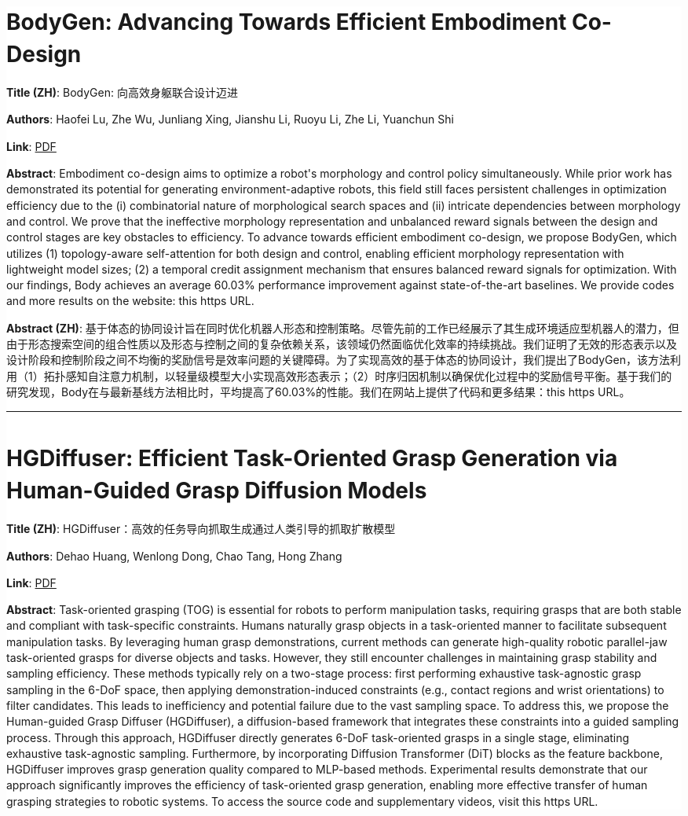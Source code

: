 # BodyGen: Advancing Towards Efficient Embodiment Co-Design 

**Title (ZH)**: BodyGen: 向高效身躯联合设计迈进 

**Authors**: Haofei Lu, Zhe Wu, Junliang Xing, Jianshu Li, Ruoyu Li, Zhe Li, Yuanchun Shi  

**Link**: [PDF](https://arxiv.org/pdf/2503.00533)  

**Abstract**: Embodiment co-design aims to optimize a robot's morphology and control policy simultaneously. While prior work has demonstrated its potential for generating environment-adaptive robots, this field still faces persistent challenges in optimization efficiency due to the (i) combinatorial nature of morphological search spaces and (ii) intricate dependencies between morphology and control. We prove that the ineffective morphology representation and unbalanced reward signals between the design and control stages are key obstacles to efficiency. To advance towards efficient embodiment co-design, we propose BodyGen, which utilizes (1) topology-aware self-attention for both design and control, enabling efficient morphology representation with lightweight model sizes; (2) a temporal credit assignment mechanism that ensures balanced reward signals for optimization. With our findings, Body achieves an average 60.03% performance improvement against state-of-the-art baselines. We provide codes and more results on the website: this https URL. 

**Abstract (ZH)**: 基于体态的协同设计旨在同时优化机器人形态和控制策略。尽管先前的工作已经展示了其生成环境适应型机器人的潜力，但由于形态搜索空间的组合性质以及形态与控制之间的复杂依赖关系，该领域仍然面临优化效率的持续挑战。我们证明了无效的形态表示以及设计阶段和控制阶段之间不均衡的奖励信号是效率问题的关键障碍。为了实现高效的基于体态的协同设计，我们提出了BodyGen，该方法利用（1）拓扑感知自注意力机制，以轻量级模型大小实现高效形态表示；（2）时序归因机制以确保优化过程中的奖励信号平衡。基于我们的研究发现，Body在与最新基线方法相比时，平均提高了60.03%的性能。我们在网站上提供了代码和更多结果：this https URL。 

---
# HGDiffuser: Efficient Task-Oriented Grasp Generation via Human-Guided Grasp Diffusion Models 

**Title (ZH)**: HGDiffuser：高效的任务导向抓取生成通过人类引导的抓取扩散模型 

**Authors**: Dehao Huang, Wenlong Dong, Chao Tang, Hong Zhang  

**Link**: [PDF](https://arxiv.org/pdf/2503.00508)  

**Abstract**: Task-oriented grasping (TOG) is essential for robots to perform manipulation tasks, requiring grasps that are both stable and compliant with task-specific constraints. Humans naturally grasp objects in a task-oriented manner to facilitate subsequent manipulation tasks. By leveraging human grasp demonstrations, current methods can generate high-quality robotic parallel-jaw task-oriented grasps for diverse objects and tasks. However, they still encounter challenges in maintaining grasp stability and sampling efficiency. These methods typically rely on a two-stage process: first performing exhaustive task-agnostic grasp sampling in the 6-DoF space, then applying demonstration-induced constraints (e.g., contact regions and wrist orientations) to filter candidates. This leads to inefficiency and potential failure due to the vast sampling space. To address this, we propose the Human-guided Grasp Diffuser (HGDiffuser), a diffusion-based framework that integrates these constraints into a guided sampling process. Through this approach, HGDiffuser directly generates 6-DoF task-oriented grasps in a single stage, eliminating exhaustive task-agnostic sampling. Furthermore, by incorporating Diffusion Transformer (DiT) blocks as the feature backbone, HGDiffuser improves grasp generation quality compared to MLP-based methods. Experimental results demonstrate that our approach significantly improves the efficiency of task-oriented grasp generation, enabling more effective transfer of human grasping strategies to robotic systems. To access the source code and supplementary videos, visit this https URL. 
